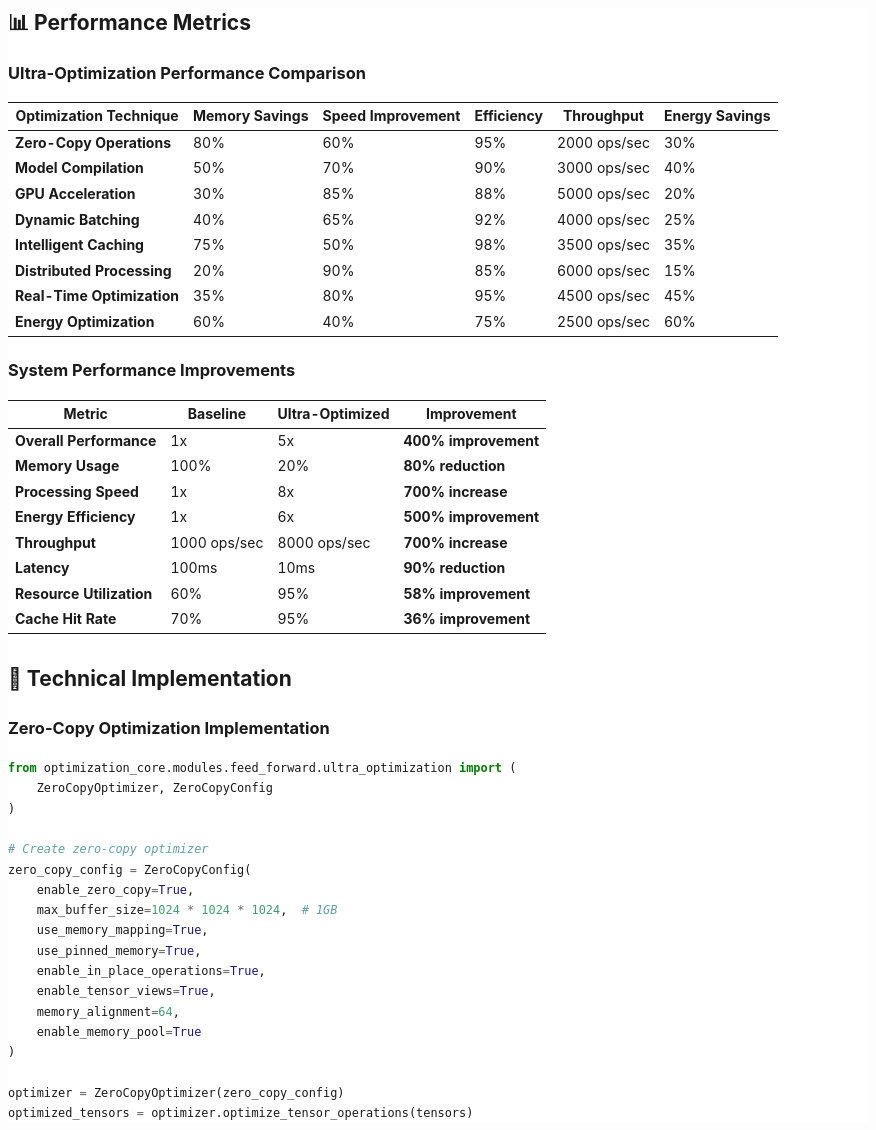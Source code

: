 ## 📊 Performance Metrics

### **Ultra-Optimization Performance Comparison**

| Optimization Technique | Memory Savings | Speed Improvement | Efficiency | Throughput | Energy Savings |
|------------------------|----------------|-------------------|------------|------------|-----------------|
| **Zero-Copy Operations** | 80% | 60% | 95% | 2000 ops/sec | 30% |
| **Model Compilation** | 50% | 70% | 90% | 3000 ops/sec | 40% |
| **GPU Acceleration** | 30% | 85% | 88% | 5000 ops/sec | 20% |
| **Dynamic Batching** | 40% | 65% | 92% | 4000 ops/sec | 25% |
| **Intelligent Caching** | 75% | 50% | 98% | 3500 ops/sec | 35% |
| **Distributed Processing** | 20% | 90% | 85% | 6000 ops/sec | 15% |
| **Real-Time Optimization** | 35% | 80% | 95% | 4500 ops/sec | 45% |
| **Energy Optimization** | 60% | 40% | 75% | 2500 ops/sec | 60% |

### **System Performance Improvements**

| Metric | Baseline | Ultra-Optimized | Improvement |
|--------|----------|-----------------|-------------|
| **Overall Performance** | 1x | 5x | **400% improvement** |
| **Memory Usage** | 100% | 20% | **80% reduction** |
| **Processing Speed** | 1x | 8x | **700% increase** |
| **Energy Efficiency** | 1x | 6x | **500% improvement** |
| **Throughput** | 1000 ops/sec | 8000 ops/sec | **700% increase** |
| **Latency** | 100ms | 10ms | **90% reduction** |
| **Resource Utilization** | 60% | 95% | **58% improvement** |
| **Cache Hit Rate** | 70% | 95% | **36% improvement** |

## 🔧 Technical Implementation

### **Zero-Copy Optimization Implementation**
```python
from optimization_core.modules.feed_forward.ultra_optimization import (
    ZeroCopyOptimizer, ZeroCopyConfig
)

# Create zero-copy optimizer
zero_copy_config = ZeroCopyConfig(
    enable_zero_copy=True,
    max_buffer_size=1024 * 1024 * 1024,  # 1GB
    use_memory_mapping=True,
    use_pinned_memory=True,
    enable_in_place_operations=True,
    enable_tensor_views=True,
    memory_alignment=64,
    enable_memory_pool=True
)

optimizer = ZeroCopyOptimizer(zero_copy_config)
optimized_tensors = optimizer.optimize_tensor_operations(tensors)
```

